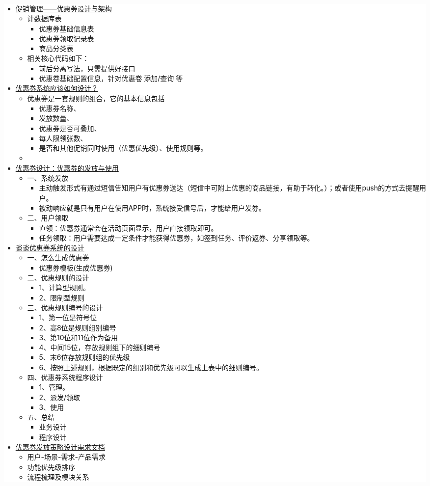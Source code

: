 - [促销管理——优惠券设计与架构](https://blog.csdn.net/qqtingshuo/article/details/82964747)
    - 计数据库表 
        - 优惠券基础信息表
        - 优惠券领取记录表 
        - 商品分类表
    - 相关核心代码如下：
        - 前后分离写法，只需提供好接口
        - 优惠卷基础配置信息，针对优惠卷 添加/查询 等  
- [优惠券系统应该如何设计？](http://www.woshipm.com/pd/1056437.html)
    -  优惠券是一套规则的组合，它的基本信息包括
        - 优惠券名称、
        - 发放数量、
        - 优惠券是否可叠加、
        - 每人限领张数、
        - 是否和其他促销同时使用（优惠优先级）、使用规则等。 
    -         
- [优惠券设计：优惠券的发放与使用](https://blog.csdn.net/varyall/article/details/81485471)    
    - 一、系统发放
        - 主动触发形式有通过短信告知用户有优惠券送达（短信中可附上优惠的商品链接，有助于转化。）；或者使用push的方式去提醒用户。
        - 被动响应就是只有用户在使用APP时，系统接受信号后，才能给用户发券。
    - 二、用户领取
        - 直领：优惠券通常会在活动页面显示，用户直接领取即可。
        - 任务领取：用户需要达成一定条件才能获得优惠券，如签到任务、评价返券、分享领取等。
- [谈谈优惠券系统的设计](https://blog.csdn.net/egworkspace/article/details/80414953)  
    - 一、怎么生成优惠券
        - 优惠券模板(生成优惠券)
    - 二、优惠规则的设计   
        - 1、计算型规则。
        - 2、限制型规则
    - 三、优惠规则编号的设计
        - 1、第一位是符号位
        - 2、高8位是规则组别编号
        - 3、第10位和11位作为备用
        - 4、中间15位，存放规则组下的细则编号
        - 5、末6位存放规则组的优先级
        - 6、按照上述规则，根据既定的组别和优先级可以生成上表中的细则编号。 
    - 四、优惠券系统程序设计
        - 1、管理。
        - 2、派发/领取
        - 3、使用
    - 五、总结
        - 业务设计
        - 程序设计       
- [优惠券发放策略设计需求文档](http://www.woshipm.com/pd/1269552.html)   
    - 用户-场景-需求-产品需求
    - 功能优先级排序
    - 流程梳理及模块关系  